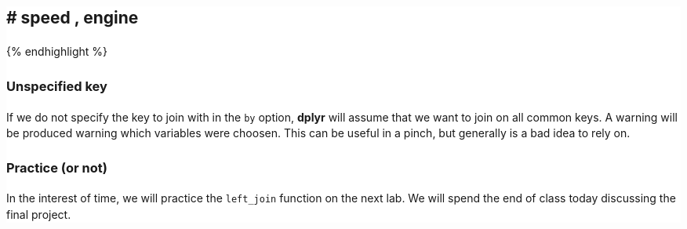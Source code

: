 ## #   speed <dbl>, engine <chr>
{% endhighlight %}

### Unspecified key

If we do not specify the key to join with in the `by` option, **dplyr**
will assume that we want to join on all common keys. A warning will be
produced warning which variables were choosen. This can be useful in a
pinch, but generally is a bad idea to rely on.

### Practice (or not)

In the interest of time, we will practice the `left_join` function on the
next lab. We will spend the end of class today discussing the final project.
